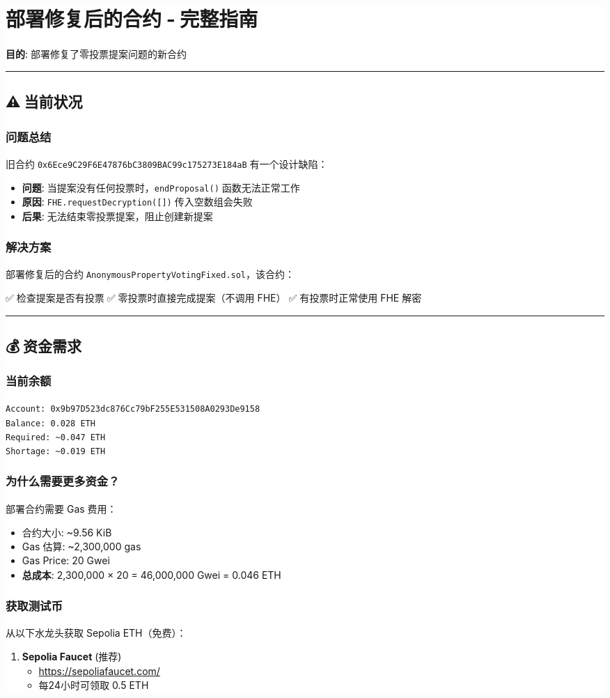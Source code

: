 # 部署修复后的合约 - 完整指南


**目的**: 部署修复了零投票提案问题的新合约

---

## ⚠️ **当前状况**

### **问题总结**

旧合约 `0x6Ece9C29F6E47876bC3809BAC99c175273E184aB` 有一个设计缺陷：

- **问题**: 当提案没有任何投票时，`endProposal()` 函数无法正常工作
- **原因**: `FHE.requestDecryption([])` 传入空数组会失败
- **后果**: 无法结束零投票提案，阻止创建新提案

### **解决方案**

部署修复后的合约 `AnonymousPropertyVotingFixed.sol`，该合约：

✅ 检查提案是否有投票
✅ 零投票时直接完成提案（不调用 FHE）
✅ 有投票时正常使用 FHE 解密

---

## 💰 **资金需求**

### **当前余额**

```
Account: 0x9b97D523dc876Cc79bF255E531508A0293De9158
Balance: 0.028 ETH
Required: ~0.047 ETH
Shortage: ~0.019 ETH
```

### **为什么需要更多资金？**

部署合约需要 Gas 费用：
- 合约大小: ~9.56 KiB
- Gas 估算: ~2,300,000 gas
- Gas Price: 20 Gwei
- **总成本**: 2,300,000 × 20 = 46,000,000 Gwei = 0.046 ETH

### **获取测试币**

从以下水龙头获取 Sepolia ETH（免费）：

1. **Sepolia Faucet** (推荐)
   - https://sepoliafaucet.com/
   - 每24小时可领取 0.5 ETH
